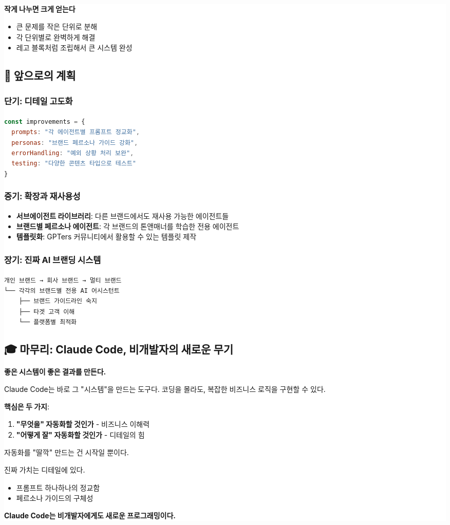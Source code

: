 **작게 나누면 크게 얻는다**

- 큰 문제를 작은 단위로 분해
- 각 단위별로 완벽하게 해결
- 레고 블록처럼 조립해서 큰 시스템 완성

## 🚀 **앞으로의 계획**

### **단기: 디테일 고도화**

```javascript
const improvements = {
  prompts: "각 에이전트별 프롬프트 정교화",
  personas: "브랜드 페르소나 가이드 강화",
  errorHandling: "예외 상황 처리 보완",
  testing: "다양한 콘텐츠 타입으로 테스트"
}
```

### **중기: 확장과 재사용성**

- **서브에이전트 라이브러리**: 다른 브랜드에서도 재사용 가능한 에이전트들
- **브랜드별 페르소나 에이전트**: 각 브랜드의 톤앤매너를 학습한 전용 에이전트
- **템플릿화**: GPTers 커뮤니티에서 활용할 수 있는 템플릿 제작

### **장기: 진짜 AI 브랜딩 시스템**

```
개인 브랜드 → 회사 브랜드 → 멀티 브랜드
└── 각각의 브랜드별 전용 AI 어시스턴트
    ├── 브랜드 가이드라인 숙지
    ├── 타겟 고객 이해
    └── 플랫폼별 최적화
```

## 🎓 **마무리: Claude Code, 비개발자의 새로운 무기**

**좋은 시스템이 좋은 결과를 만든다.**

Claude Code는 바로 그 "시스템"을 만드는 도구다.
코딩을 몰라도, 복잡한 비즈니스 로직을 구현할 수 있다.

**핵심은 두 가지**:

1. **"무엇을" 자동화할 것인가** - 비즈니스 이해력
2. **"어떻게 잘" 자동화할 것인가** - 디테일의 힘

자동화를 "딸깍" 만드는 건 시작일 뿐이다.

진짜 가치는 디테일에 있다.

- 프롬프트 하나하나의 정교함
- 페르소나 가이드의 구체성

**Claude Code는 비개발자에게도 새로운 프로그래밍이다.**

